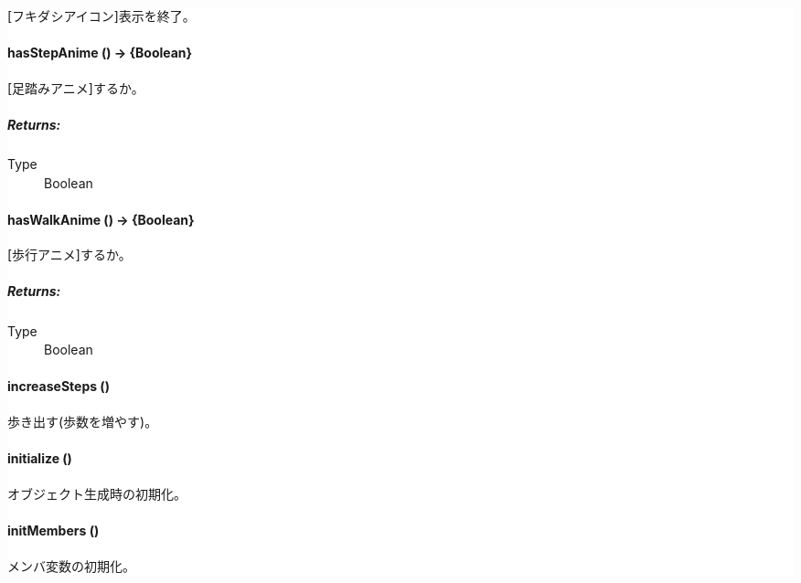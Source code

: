 
[フキダシアイコン]表示を終了。
<dl>
</dl>

#### hasStepAnime () → {Boolean}


[足踏みアニメ]するか。
<dl>
</dl>

##### Returns:

<dl>
                <dt> Type </dt>
                <dd>
                    <span>Boolean</span>
                </dd>
            </dl>

#### hasWalkAnime () → {Boolean}


[歩行アニメ]するか。
<dl>
</dl>

##### Returns:

<dl>
                <dt> Type </dt>
                <dd>
                    <span>Boolean</span>
                </dd>
            </dl>

#### increaseSteps ()


 歩き出す(歩数を増やす)。
<dl>
</dl>

#### initialize ()


 オブジェクト生成時の初期化。
<dl>
</dl>

#### initMembers ()


 メンバ変数の初期化。
<dl>
</dl>
